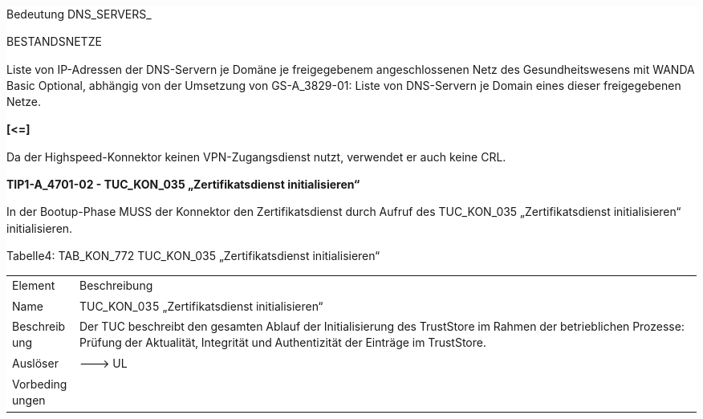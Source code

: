 </th><th>
Bedeutung

</th></tr><tr><td>
DNS_SERVERS_

BESTANDSNETZE

</td><td>
Liste von IP-Adressen der DNS-Servern je Domäne je freigegebenem
angeschlossenen Netz des Gesundheitswesens mit WANDA Basic

</td><td>
Optional, abhängig von der Umsetzung von GS-A_3829-01:  
 Liste von DNS-Servern
je Domain eines dieser freigegebenen Netze.

</td></tr></table>

**[\<=]**

Da der Highspeed-Konnektor keinen VPN-Zugangsdienst nutzt, verwendet er auch
keine CRL.

**TIP1-A_4701-02 - TUC_KON_035 „Zertifikatsdienst initialisieren“**

In der Bootup-Phase MUSS der Konnektor den Zertifikatsdienst durch Aufruf des
TUC_KON_035 „Zertifikatsdienst initialisieren“ initialisieren.

Tabelle4: TAB_KON_772 TUC_KON_035 „Zertifikatsdienst initialisieren“

<table><tr><td>
Element

</td><td>
Beschreibung

</td></tr><tr><td>
Name

</td><td>
TUC_KON_035 „Zertifikatsdienst initialisieren“

</td></tr><tr><td>
Beschreibung

</td><td>
Der TUC beschreibt den gesamten Ablauf der Initialisierung des TrustStore im
Rahmen der betrieblichen Prozesse: Prüfung der Aktualität, Integrität und
Authentizität der Einträge im TrustStore.

</td></tr><tr><td>
Auslöser

</td><td>
 ---> UL

</td></tr><tr><td>
Vorbedingungen


[Dokumentinformationen]: #dokumentinformationen
[Inhaltsverzeichnis]:    #inhaltsverzeichnis
[1]:                     #1-einordnung-des-dokuments
[1.1]:                   #11-zielsetzung
[1.2]:                   #12-zielgruppe
[1.3]:                   #13-abgrenzungen
[1.4]:                   #14-methodik
[1.4.1]:                 #141-epic-und-user-story
[1.4.2]:                 #142-anforderungen
[2]:                     #2-epic-und-user-story
[2.1]:                   #21-stb-169-highspeed-konnektor-20
[2.1.1]:                 #211-betrieb-auf-standard-hardwareablaufumgebungen
[2.1.2]:                 #212-breitband-zugang-zur-ti
[2.1.3]:                 #213-leistungsfähiges-modul-für-identitäten
[3]:                     #3-einordnung-in-die-telematikinfrastruktur
[4]:                     #4-technisches-konzept
[4.1]:                   #41-anbindung-über-szzp-an-die-ti
[4.2]:                   #42-sicherheitsnachweis
[4.2.1]:                 #421-hersteller
[4.2.1.1]:               #4211-sichere-software-entwicklung
[4.2.2]:                 #422-anbieterbetreiber
[5]:                     #5-spezifikation
[5.1]:                   #51-produkteigenschaften-funktional-und-sicherheit
[5.1.1]:                 #511-schnittstellen
[5.1.2]:                 #512-sichere-trennung-von-logischen-konnektorinstanzen
[5.1.3]:                 #513-eingeschränkte-nutzung-des-ksr
[5.2]:                   #52-betrieblich
[5.2.1]:                 #521-betriebsumgebung
[5.2.1.1]:               #5211-initialisierung-des-vertrauensraumes
[5.2.1.2]:               #5212-hsm
[5.2.1.3]:               #5213-vertrauenswürdige-ausführungsumgebung
[5.2.1.4]:               #5214-ausschluss-von-nicht-autorisierten-zugriffen-aus-dem-betriebsumfeld
[5.2.1.5]:               #5215-unabhängigkeit-von-dem-betreiber-des-aktensystems
[5.2.1.6]:               #5216-anforderungen-aus-gemspec_ds_anbieter
[5.2.2]:                 #522-itsm-integration
[5.2.2.1]:               #5221-mitwirkungspflichten-itsm
[5.2.3]:                 #523-auftragsdatenverarbeitungavv
[5.2.4]:                 #524-weitere-betriebliche-anforderungen
[6]:                     #6-test-konzept
[6.1]:                   #61-zugang-und-verfügbarkeit
[6.2]:                   #62-logging
[6.3]:                   #63-interoperabilität
[7]:                     #7-anhang-a-–-verzeichnisse
[7.1]:                   #71-abkürzungen
[7.2]:                   #72-referenzierte-dokumente
[7.2.1]:                 #721-dokumente-der-gematik
[7.2.2]:                 #722-weitere-dokumente
[8]:                     #8-anhang-b-–-anmerkungen-aus-der-industrie
[9]:                     #9-anhang-c-–-offene-punkte-fragen
[9.1]:                   #91-<offener-punkt-oder-frage>
[Img-001]:               gemF_Highspeed-Konnektor_V1.1.0.attachments/8479946686378319599.PNG
[Tbl-001]:               #Tbl-001 (&93834802601336)
[Tabelle-1]:             #Tabelle-1 (&93834811838192)
[Tabelle-2]:             #Tabelle-2 (&93834765154816)
[Tabelle-3]:             #Tabelle-3 (&93834793827224)
[Tabelle-4]:             #Tabelle-4 (&93834793845168)
[Tabelle-5]:             #Tabelle-5 (&93834799843008)
[Tabelle-6]:             #Tabelle-6 (&93834799856736)
[Tabelle-7]:             #Tabelle-7 (&93834810785704)
[Tabelle-8]:             #Tabelle-8 (&93834810842152)
[Tabelle-9]:             #Tabelle-9 (&93834772279512)
[Tabelle-10]:            #Tabelle-10 (&93834802308288)
[Tabelle-11]:            #Tabelle-11 (&93834802329528)
[Tabelle-12]:            #Tabelle-12 (&93834783624880)
[Tbl-014]:               #Tbl-014 (&93834768040312)
[Tbl-015]:               #Tbl-015 (&93834768056120)
[Tbl-016]:               #Tbl-016 (&93834768777168)
[FIPS]:                  https://de.wikipedia.org/wiki/Federal_Information_Processing_Standard (&93834799933560)